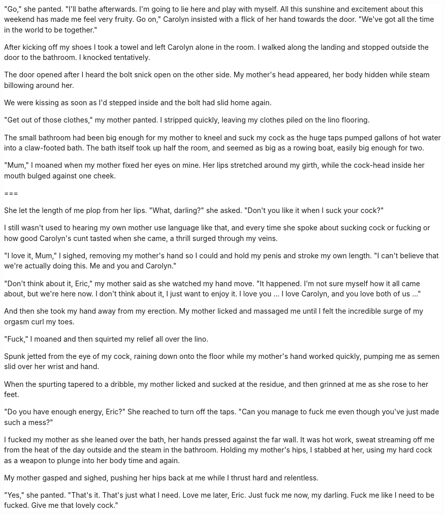"Go," she panted. "I'll bathe afterwards. I'm going to lie here and play with myself. All this sunshine and excitement about this weekend has made me feel very fruity. Go on," Carolyn insisted with a flick of her hand towards the door. "We've got all the time in the world to be together." 

After kicking off my shoes I took a towel and left Carolyn alone in the room. I walked along the landing and stopped outside the door to the bathroom. I knocked tentatively. 

The door opened after I heard the bolt snick open on the other side. My mother's head appeared, her body hidden while steam billowing around her. 

We were kissing as soon as I'd stepped inside and the bolt had slid home again. 

"Get out of those clothes," my mother panted. I stripped quickly, leaving my clothes piled on the lino flooring. 

The small bathroom had been big enough for my mother to kneel and suck my cock as the huge taps pumped gallons of hot water into a claw-footed bath. The bath itself took up half the room, and seemed as big as a rowing boat, easily big enough for two. 

"Mum," I moaned when my mother fixed her eyes on mine. Her lips stretched around my girth, while the cock-head inside her mouth bulged against one cheek.  

===

She let the length of me plop from her lips. "What, darling?" she asked. "Don't you like it when I suck your cock?" 

I still wasn't used to hearing my own mother use language like that, and every time she spoke about sucking cock or fucking or how good Carolyn's cunt tasted when she came, a thrill surged through my veins. 

"I love it, Mum," I sighed, removing my mother's hand so I could and hold my penis and stroke my own length. "I can't believe that we're actually doing this. Me and you and Carolyn." 

"Don't think about it, Eric," my mother said as she watched my hand move. "It happened. I'm not sure myself how it all came about, but we're here now. I don't think about it, I just want to enjoy it. I love you ... I love Carolyn, and you love both of us ..." 

And then she took my hand away from my erection. My mother licked and massaged me until I felt the incredible surge of my orgasm curl my toes. 

"Fuck," I moaned and then squirted my relief all over the lino. 

Spunk jetted from the eye of my cock, raining down onto the floor while my mother's hand worked quickly, pumping me as semen slid over her wrist and hand. 

When the spurting tapered to a dribble, my mother licked and sucked at the residue, and then grinned at me as she rose to her feet. 

"Do you have enough energy, Eric?" She reached to turn off the taps. "Can you manage to fuck me even though you've just made such a mess?" 

I fucked my mother as she leaned over the bath, her hands pressed against the far wall. It was hot work, sweat streaming off me from the heat of the day outside and the steam in the bathroom. Holding my mother's hips, I stabbed at her, using my hard cock as a weapon to plunge into her body time and again. 

My mother gasped and sighed, pushing her hips back at me while I thrust hard and relentless. 

"Yes," she panted. "That's it. That's just what I need. Love me later, Eric. Just fuck me now, my darling. Fuck me like I need to be fucked. Give me that lovely cock." 
